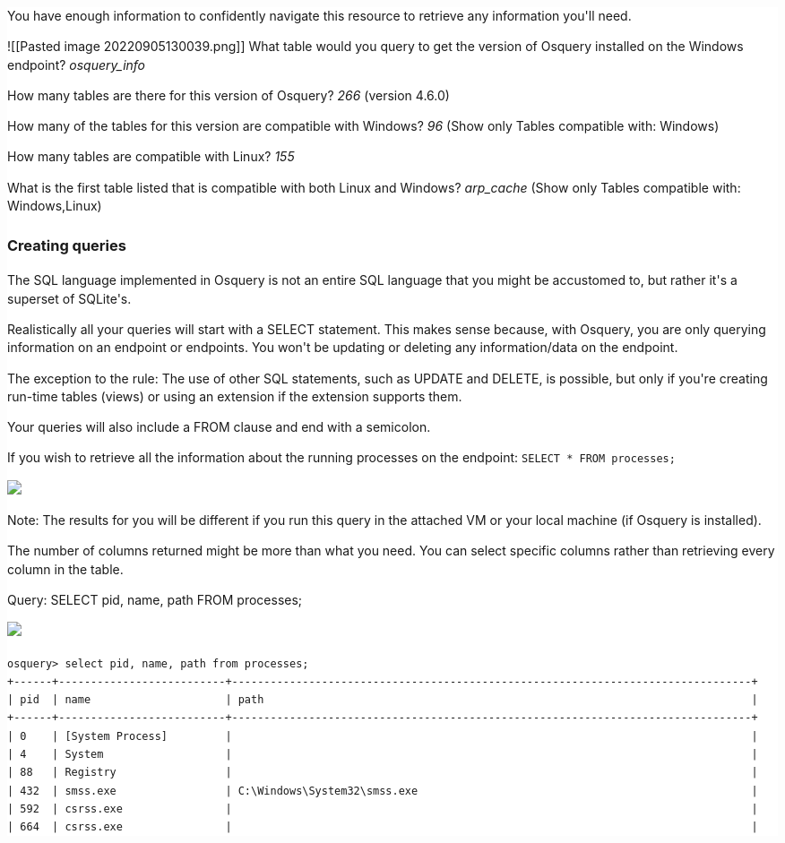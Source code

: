 You have enough information to confidently navigate this resource to retrieve any information you'll need. 

![[Pasted image 20220905130039.png]]
What table would you query to get the version of Osquery installed on the Windows endpoint?
*osquery_info*

How many tables are there for this version of Osquery?
*266* (version 4.6.0)

How many of the tables for this version are compatible with Windows?
*96* (Show only Tables compatible with: Windows)

How many tables are compatible with Linux?
*155*

What is the first table listed that is compatible with both Linux and Windows?
*arp_cache* (Show only Tables compatible with: Windows,Linux)

### Creating queries 

The SQL language implemented in Osquery is not an entire SQL language that you might be accustomed to, but rather it's a superset of SQLite's. 

Realistically all your queries will start with a SELECT statement. This makes sense because, with Osquery, you are only querying information on an endpoint or endpoints. You won't be updating or deleting any information/data on the endpoint. 

The exception to the rule: The use of other SQL statements, such as UPDATE and DELETE, is possible, but only if you're creating run-time tables (views) or using an extension if the extension supports them. 

Your queries will also include a FROM clause and end with a semicolon. 

If you wish to retrieve all the information about the running processes on the endpoint: `SELECT * FROM processes;`

![](https://assets.tryhackme.com/additional/osquery/osquery_selectall.png)

Note: The results for you will be different if you run this query in the attached VM or your local machine (if Osquery is installed).

The number of columns returned might be more than what you need. You can select specific columns rather than retrieving every column in the table. 

Query: SELECT pid, name, path FROM processes;

![](https://assets.tryhackme.com/additional/osquery/osquery_notselectall.png)

```
osquery> select pid, name, path from processes;
+------+--------------------------+---------------------------------------------------------------------------------+
| pid  | name                     | path                                                                            |
+------+--------------------------+---------------------------------------------------------------------------------+
| 0    | [System Process]         |                                                                                 |
| 4    | System                   |                                                                                 |
| 88   | Registry                 |                                                                                 |
| 432  | smss.exe                 | C:\Windows\System32\smss.exe                                                    |
| 592  | csrss.exe                |                                                                                 |
| 664  | csrss.exe                |                                                                                 |
```